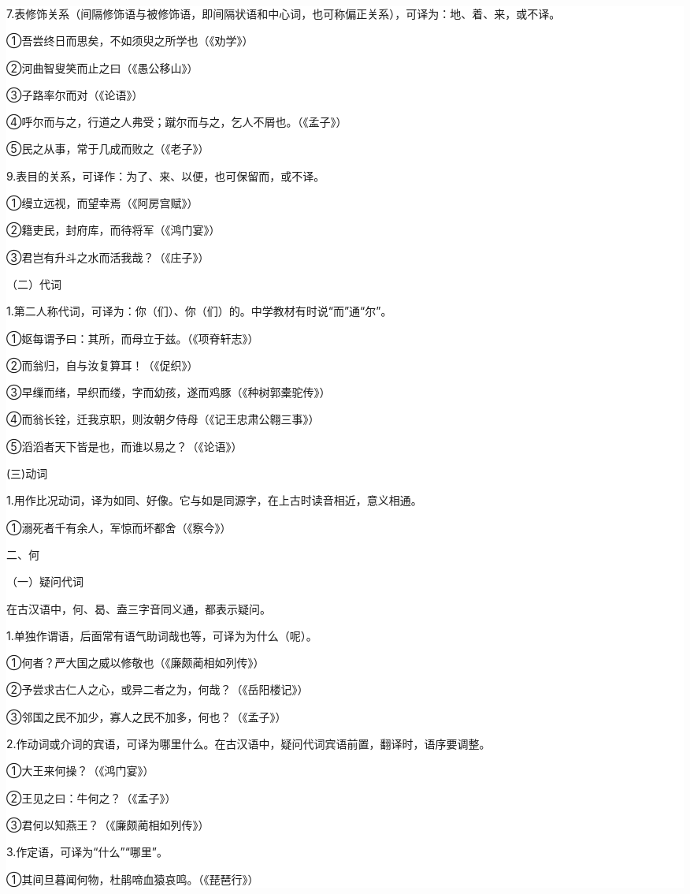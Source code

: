 7.表修饰关系（间隔修饰语与被修饰语，即间隔状语和中心词，也可称偏正关系），可译为：地、着、来，或不译。

①吾尝终日而思矣，不如须臾之所学也（《劝学》）

②河曲智叟笑而止之曰（《愚公移山》）

③子路率尔而对（《论语》）

④呼尔而与之，行道之人弗受；蹴尔而与之，乞人不屑也。（《孟子》）

⑤民之从事，常于几成而败之（《老子》）

9.表目的关系，可译作：为了、来、以便，也可保留而，或不译。

①缦立远视，而望幸焉（《阿房宫赋》）

②籍吏民，封府库，而待将军（《鸿门宴》）

③君岂有升斗之水而活我哉？（《庄子》）

（二）代词

1.第二人称代词，可译为：你（们）、你（们）的。中学教材有时说“而”通“尔”。

①妪每谓予曰：其所，而母立于兹。（《项脊轩志》）

②而翁归，自与汝复算耳！（《促织》）

③早缫而绪，早织而缕，字而幼孩，遂而鸡豚（《种树郭橐驼传》）

④而翁长铨，迁我京职，则汝朝夕侍母（《记王忠肃公翱三事》）

⑤滔滔者天下皆是也，而谁以易之？（《论语》）

(三)动词

1.用作比况动词，译为如同、好像。它与如是同源字，在上古时读音相近，意义相通。

①溺死者千有余人，军惊而坏都舍（《察今》）

二、何

（一）疑问代词

在古汉语中，何、曷、盍三字音同义通，都表示疑问。

1.单独作谓语，后面常有语气助词哉也等，可译为为什么（呢）。

①何者？严大国之威以修敬也（《廉颇蔺相如列传》）

②予尝求古仁人之心，或异二者之为，何哉？（《岳阳楼记》）

③邻国之民不加少，寡人之民不加多，何也？（《孟子》）

2.作动词或介词的宾语，可译为哪里什么。在古汉语中，疑问代词宾语前置，翻译时，语序要调整。

①大王来何操？（《鸿门宴》）

②王见之曰：牛何之？（《孟子》）

③君何以知燕王？（《廉颇蔺相如列传》）

3.作定语，可译为“什么”“哪里”。

①其间旦暮闻何物，杜鹃啼血猿哀鸣。（《琵琶行》）
